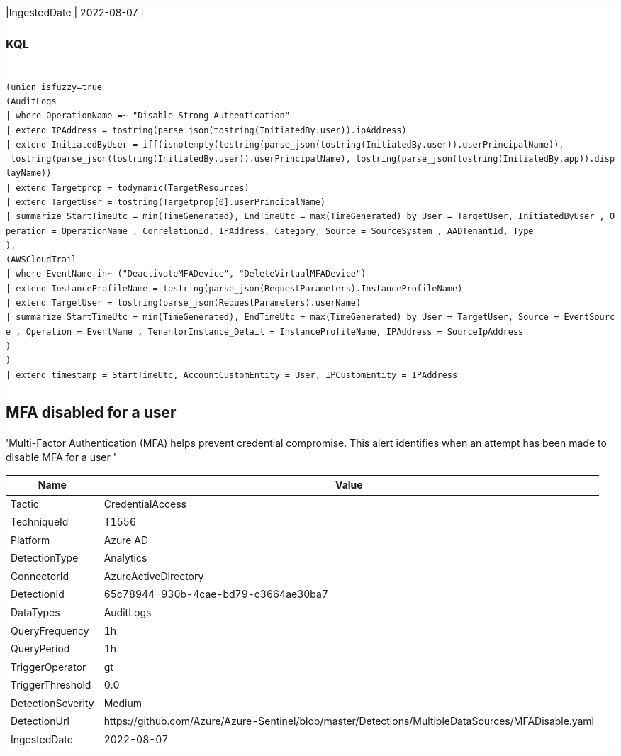 |IngestedDate | 2022-08-07 |

### KQL
```kql

(union isfuzzy=true
(AuditLogs 
| where OperationName =~ "Disable Strong Authentication"
| extend IPAddress = tostring(parse_json(tostring(InitiatedBy.user)).ipAddress) 
| extend InitiatedByUser = iff(isnotempty(tostring(parse_json(tostring(InitiatedBy.user)).userPrincipalName)), 
 tostring(parse_json(tostring(InitiatedBy.user)).userPrincipalName), tostring(parse_json(tostring(InitiatedBy.app)).displayName))
| extend Targetprop = todynamic(TargetResources)
| extend TargetUser = tostring(Targetprop[0].userPrincipalName) 
| summarize StartTimeUtc = min(TimeGenerated), EndTimeUtc = max(TimeGenerated) by User = TargetUser, InitiatedByUser , Operation = OperationName , CorrelationId, IPAddress, Category, Source = SourceSystem , AADTenantId, Type
),
(AWSCloudTrail
| where EventName in~ ("DeactivateMFADevice", "DeleteVirtualMFADevice") 
| extend InstanceProfileName = tostring(parse_json(RequestParameters).InstanceProfileName)
| extend TargetUser = tostring(parse_json(RequestParameters).userName)
| summarize StartTimeUtc = min(TimeGenerated), EndTimeUtc = max(TimeGenerated) by User = TargetUser, Source = EventSource , Operation = EventName , TenantorInstance_Detail = InstanceProfileName, IPAddress = SourceIpAddress
)
)
| extend timestamp = StartTimeUtc, AccountCustomEntity = User, IPCustomEntity = IPAddress

```

## MFA disabled for a user

'Multi-Factor Authentication (MFA) helps prevent credential compromise. This alert identifies when an attempt has been made to disable MFA for a user '

|Name | Value |
| --- | --- |
|Tactic | CredentialAccess|
|TechniqueId | T1556|
|Platform | Azure AD|
|DetectionType | Analytics |
|ConnectorId | AzureActiveDirectory |
|DetectionId | 65c78944-930b-4cae-bd79-c3664ae30ba7 |
|DataTypes | AuditLogs |
|QueryFrequency | 1h |
|QueryPeriod | 1h |
|TriggerOperator | gt |
|TriggerThreshold | 0.0 |
|DetectionSeverity | Medium |
|DetectionUrl | https://github.com/Azure/Azure-Sentinel/blob/master/Detections/MultipleDataSources/MFADisable.yaml |
|IngestedDate | 2022-08-07 |
